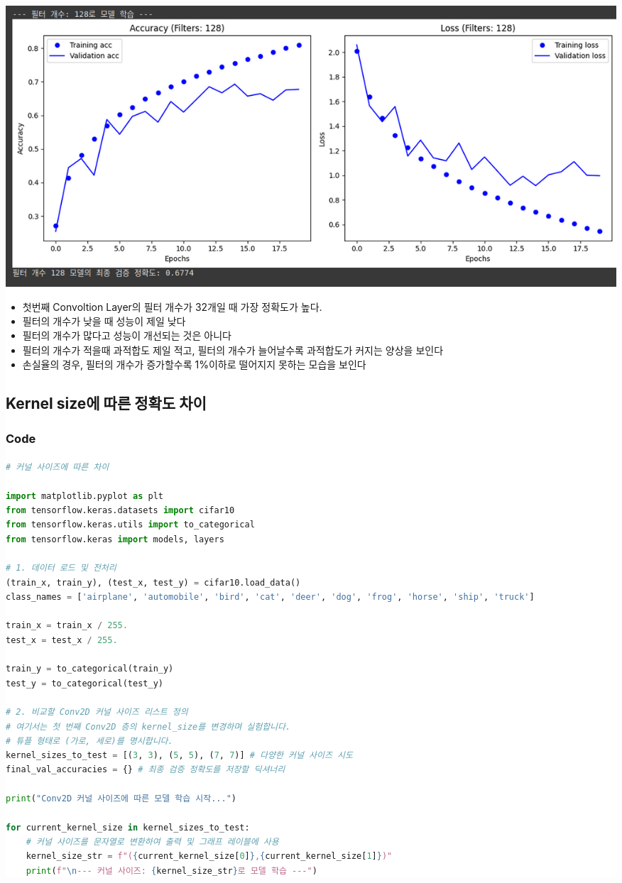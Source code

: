 <img src="../img_250630/Screenshot from 2025-06-30 14-28-54.png"><br>


- 첫번째 Convoltion Layer의 필터 개수가 32개일 때 가장 정확도가 높다.
- 필터의 개수가 낮을 때 성능이 제일 낮다
- 필터의 개수가 많다고 성능이 개선되는 것은 아니다
- 필터의 개수가 적을때 과적합도 제일 적고, 필터의 개수가 늘어날수록 과적합도가 커지는 양상을 보인다
- 손실율의 경우, 필터의 개수가 증가할수록 1%이하로 떨어지지 못하는 모습을 보인다

## Kernel size에 따른 정확도 차이

### Code
```python
# 커널 사이즈에 따른 차이

import matplotlib.pyplot as plt
from tensorflow.keras.datasets import cifar10
from tensorflow.keras.utils import to_categorical
from tensorflow.keras import models, layers

# 1. 데이터 로드 및 전처리
(train_x, train_y), (test_x, test_y) = cifar10.load_data()
class_names = ['airplane', 'automobile', 'bird', 'cat', 'deer', 'dog', 'frog', 'horse', 'ship', 'truck']

train_x = train_x / 255.
test_x = test_x / 255.

train_y = to_categorical(train_y)
test_y = to_categorical(test_y)

# 2. 비교할 Conv2D 커널 사이즈 리스트 정의
# 여기서는 첫 번째 Conv2D 층의 kernel_size를 변경하며 실험합니다.
# 튜플 형태로 (가로, 세로)를 명시합니다.
kernel_sizes_to_test = [(3, 3), (5, 5), (7, 7)] # 다양한 커널 사이즈 시도
final_val_accuracies = {} # 최종 검증 정확도를 저장할 딕셔너리

print("Conv2D 커널 사이즈에 따른 모델 학습 시작...")

for current_kernel_size in kernel_sizes_to_test:
    # 커널 사이즈를 문자열로 변환하여 출력 및 그래프 레이블에 사용
    kernel_size_str = f"({current_kernel_size[0]},{current_kernel_size[1]})"
    print(f"\n--- 커널 사이즈: {kernel_size_str}로 모델 학습 ---")
```